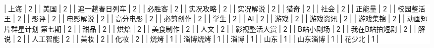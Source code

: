 | 上海 | 2 |
| 美国 | 2 |
| 追一趟春日列车 | 2 |
| 必胜客 | 2 |
| 实况攻略 | 2 |
| 实况解说 | 2 |
| 猎奇 | 2 |
| 社会 | 2 |
| 正能量 | 2 |
| 校园整活王 | 2 |
| 影评 | 2 |
| 电影解说 | 2 |
| 高分电影 | 2 |
| 必剪创作 | 2 |
| 学生 | 2 |
| AI | 2 |
| 游戏 | 2 |
| 游戏资讯 | 2 |
| 游戏集锦 | 2 |
| 动画短片群星计划 第七期 | 2 |
| 甜品 | 2 |
| 烘焙 | 2 |
| 美食制作 | 2 |
| 人文 | 2 |
| 影视整活大赏 | 2 |
| B站小剧场 | 2 |
| 我在B站拍短剧 | 2 |
| 解说 | 2 |
| 人工智能 | 2 |
| 美妆 | 2 |
| 化妆 | 2 |
| 烧烤 | 1 |
| 淄博烧烤 | 1 |
| 淄博 | 1 |
| 山东 | 1 |
| 山东淄博 | 1 |
| 花少北 | 1 |